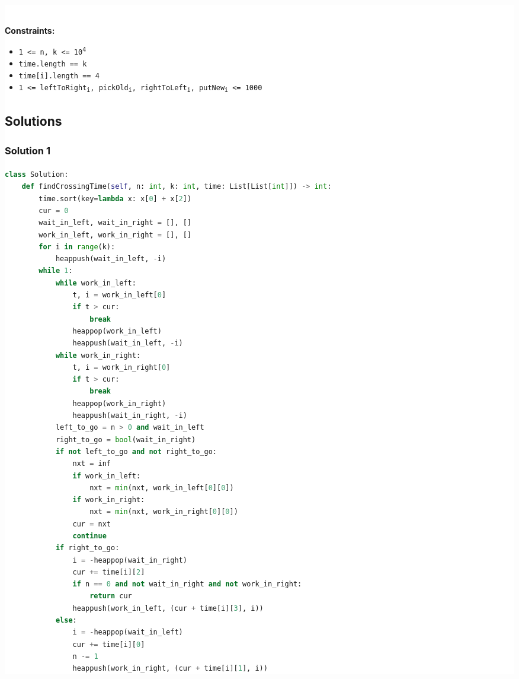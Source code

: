 <p>&nbsp;</p>
<p><strong>Constraints:</strong></p>

<ul>
	<li><code>1 &lt;= n, k &lt;= 10<sup>4</sup></code></li>
	<li><code>time.length == k</code></li>
	<li><code>time[i].length == 4</code></li>
	<li><code>1 &lt;= leftToRight<sub>i</sub>, pickOld<sub>i</sub>, rightToLeft<sub>i</sub>, putNew<sub>i</sub> &lt;= 1000</code></li>
</ul>

## Solutions

### Solution 1



```python
class Solution:
    def findCrossingTime(self, n: int, k: int, time: List[List[int]]) -> int:
        time.sort(key=lambda x: x[0] + x[2])
        cur = 0
        wait_in_left, wait_in_right = [], []
        work_in_left, work_in_right = [], []
        for i in range(k):
            heappush(wait_in_left, -i)
        while 1:
            while work_in_left:
                t, i = work_in_left[0]
                if t > cur:
                    break
                heappop(work_in_left)
                heappush(wait_in_left, -i)
            while work_in_right:
                t, i = work_in_right[0]
                if t > cur:
                    break
                heappop(work_in_right)
                heappush(wait_in_right, -i)
            left_to_go = n > 0 and wait_in_left
            right_to_go = bool(wait_in_right)
            if not left_to_go and not right_to_go:
                nxt = inf
                if work_in_left:
                    nxt = min(nxt, work_in_left[0][0])
                if work_in_right:
                    nxt = min(nxt, work_in_right[0][0])
                cur = nxt
                continue
            if right_to_go:
                i = -heappop(wait_in_right)
                cur += time[i][2]
                if n == 0 and not wait_in_right and not work_in_right:
                    return cur
                heappush(work_in_left, (cur + time[i][3], i))
            else:
                i = -heappop(wait_in_left)
                cur += time[i][0]
                n -= 1
                heappush(work_in_right, (cur + time[i][1], i))
```
